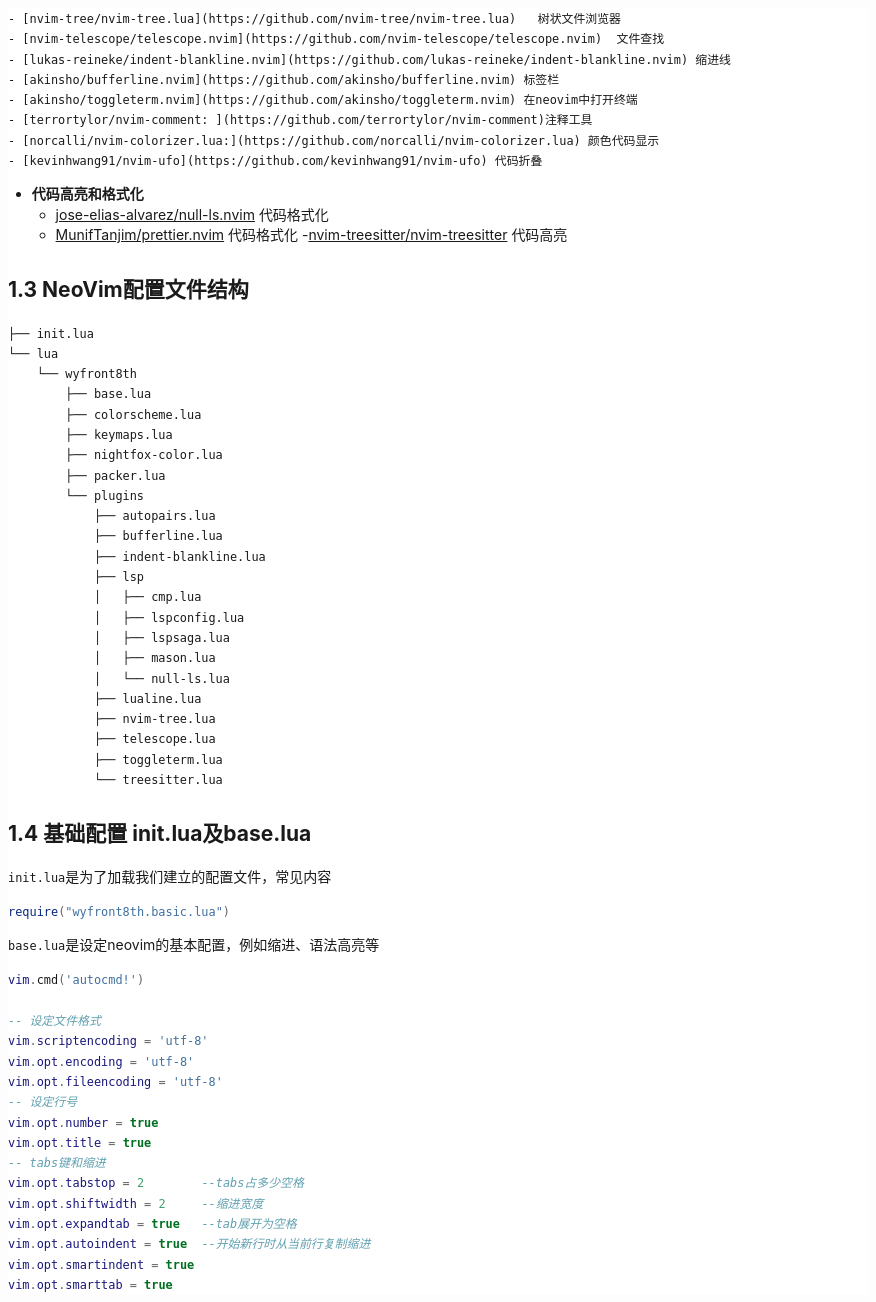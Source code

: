 	- [nvim-tree/nvim-tree.lua](https://github.com/nvim-tree/nvim-tree.lua)   树状文件浏览器
	- [nvim-telescope/telescope.nvim](https://github.com/nvim-telescope/telescope.nvim)  文件查找
	- [lukas-reineke/indent-blankline.nvim](https://github.com/lukas-reineke/indent-blankline.nvim) 缩进线
	- [akinsho/bufferline.nvim](https://github.com/akinsho/bufferline.nvim) 标签栏
	- [akinsho/toggleterm.nvim](https://github.com/akinsho/toggleterm.nvim) 在neovim中打开终端
	- [terrortylor/nvim-comment: ](https://github.com/terrortylor/nvim-comment)注释工具
	- [norcalli/nvim-colorizer.lua:](https://github.com/norcalli/nvim-colorizer.lua) 颜色代码显示 
	- [kevinhwang91/nvim-ufo](https://github.com/kevinhwang91/nvim-ufo) 代码折叠
-  **代码高亮和格式化**
	- [jose-elias-alvarez/null-ls.nvim](https://github.com/jose-elias-alvarez/null-ls.nvim) 代码格式化
	- [MunifTanjim/prettier.nvim](https://github.com/MunifTanjim/prettier.nvim) 代码格式化
	-[nvim-treesitter/nvim-treesitter](https://github.com/nvim-treesitter/nvim-treesitter) 代码高亮 

## 1.3 NeoVim配置文件结构
```
├── init.lua
└── lua
    └── wyfront8th
        ├── base.lua
        ├── colorscheme.lua
        ├── keymaps.lua
        ├── nightfox-color.lua
        ├── packer.lua
        └── plugins
            ├── autopairs.lua
            ├── bufferline.lua
            ├── indent-blankline.lua
            ├── lsp
            │   ├── cmp.lua
            │   ├── lspconfig.lua
            │   ├── lspsaga.lua
            │   ├── mason.lua
            │   └── null-ls.lua
            ├── lualine.lua
            ├── nvim-tree.lua
            ├── telescope.lua
            ├── toggleterm.lua
            └── treesitter.lua
```
## 1.4 基础配置 init.lua及base.lua
`init.lua`是为了加载我们建立的配置文件，常见内容
```lua
require("wyfront8th.basic.lua")
```

`base.lua`是设定neovim的基本配置，例如缩进、语法高亮等
```lua
vim.cmd('autocmd!')

-- 设定文件格式
vim.scriptencoding = 'utf-8'
vim.opt.encoding = 'utf-8'
vim.opt.fileencoding = 'utf-8'
-- 设定行号
vim.opt.number = true
vim.opt.title = true
-- tabs键和缩进
vim.opt.tabstop = 2        --tabs占多少空格
vim.opt.shiftwidth = 2     --缩进宽度
vim.opt.expandtab = true   --tab展开为空格
vim.opt.autoindent = true  --开始新行时从当前行复制缩进
vim.opt.smartindent = true 
vim.opt.smarttab = true
```